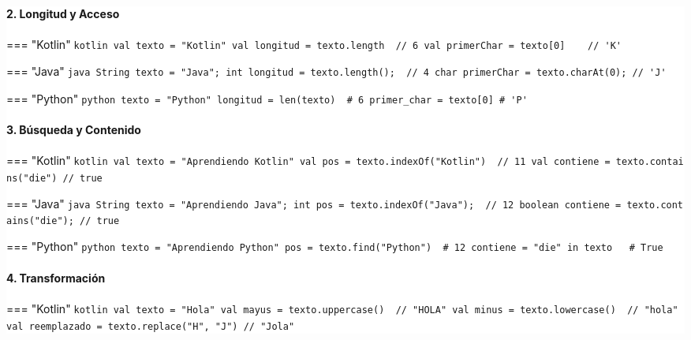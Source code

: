 #### 2. Longitud y Acceso
=== "Kotlin"
    ```kotlin
    val texto = "Kotlin"
    val longitud = texto.length  // 6
    val primerChar = texto[0]    // 'K'
    ```

=== "Java"
    ```java
    String texto = "Java";
    int longitud = texto.length();  // 4
    char primerChar = texto.charAt(0); // 'J'
    ```

=== "Python"
    ```python
    texto = "Python"
    longitud = len(texto)  # 6
    primer_char = texto[0] # 'P'
    ```

#### 3. Búsqueda y Contenido
=== "Kotlin"
    ```kotlin
    val texto = "Aprendiendo Kotlin"
    val pos = texto.indexOf("Kotlin")  // 11
    val contiene = texto.contains("die") // true
    ```

=== "Java"
    ```java
    String texto = "Aprendiendo Java";
    int pos = texto.indexOf("Java");  // 12
    boolean contiene = texto.contains("die"); // true
    ```

=== "Python"
    ```python
    texto = "Aprendiendo Python"
    pos = texto.find("Python")  # 12
    contiene = "die" in texto   # True
    ```

#### 4. Transformación
=== "Kotlin"
    ```kotlin
    val texto = "Hola"
    val mayus = texto.uppercase()  // "HOLA"
    val minus = texto.lowercase()  // "hola"
    val reemplazado = texto.replace("H", "J") // "Jola"
    ```
